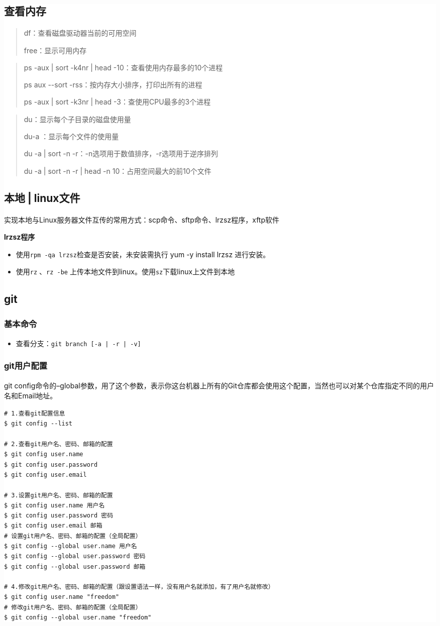 ## 查看内存

> df：查看磁盘驱动器当前的可用空间
>
> free：显示可用内存

> ps -aux | sort -k4nr | head -10：查看使用内存最多的10个进程
>
> ps aux --sort -rss：按内存大小排序，打印出所有的进程
>
> ps -aux | sort -k3nr | head -3：查使用CPU最多的3个进程

> du：显示每个子目录的磁盘使用量
>
> du-a ：显示每个文件的使用量
>
> du -a | sort -n -r：-n选项用于数值排序，-r选项用于逆序排列
>
> du -a | sort -n -r | head -n 10：占用空间最大的前10个文件

## 本地 | linux文件

实现本地与Linux服务器文件互传的常用方式：scp命令、sftp命令、lrzsz程序，xftp软件

**lrzsz程序**

- 使用`rpm -qa lrzsz`检查是否安装，未安装需执行  yum -y install lrzsz 进行安装。

- 使用`rz` 、`rz -be` 上传本地文件到linux。使用`sz`下载linux上文件到本地

## git

### 基本命令

- 查看分支：`git branch [-a | -r | -v]`

### git用户配置

git config命令的–global参数，用了这个参数，表示你这台机器上所有的Git仓库都会使用这个配置，当然也可以对某个仓库指定不同的用户名和Email地址。

```shell
# 1.查看git配置信息
$ git config --list

# 2.查看git用户名、密码、邮箱的配置
$ git config user.name
$ git config user.password
$ git config user.email
 
# 3.设置git用户名、密码、邮箱的配置
$ git config user.name 用户名
$ git config user.password 密码
$ git config user.email 邮箱
# 设置git用户名、密码、邮箱的配置（全局配置）
$ git config --global user.name 用户名
$ git config --global user.password 密码
$ git config --global user.password 邮箱
 
# 4.修改git用户名、密码、邮箱的配置（跟设置语法一样，没有用户名就添加，有了用户名就修改）
$ git config user.name "freedom"
# 修改git用户名、密码、邮箱的配置（全局配置）
$ git config --global user.name "freedom"
```
